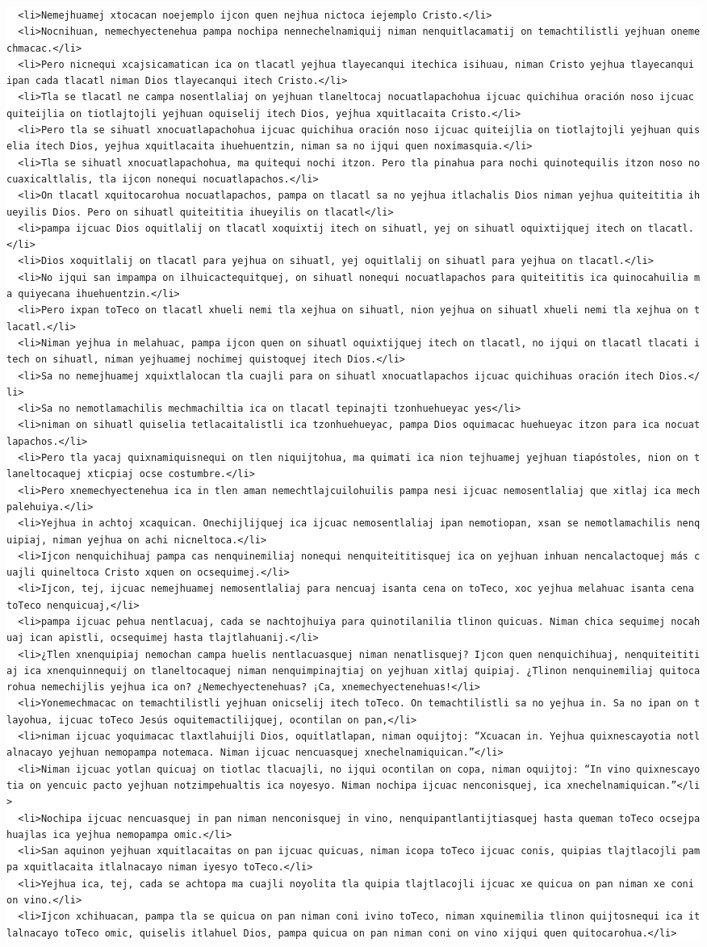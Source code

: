       <li>Nemejhuamej xtocacan noejemplo ijcon quen nejhua nictoca iejemplo Cristo.</li>
      <li>Nocnihuan, nemechyectenehua pampa nochipa nennechelnamiquij niman nenquitlacamatij on temachtilistli yejhuan onemechmacac.</li>
      <li>Pero nicnequi xcajsicamatican ica on tlacatl yejhua tlayecanqui itechica isihuau, niman Cristo yejhua tlayecanqui ipan cada tlacatl niman Dios tlayecanqui itech Cristo.</li>
      <li>Tla se tlacatl ne campa nosentlaliaj on yejhuan tlaneltocaj nocuatlapachohua ijcuac quichihua oración noso ijcuac quiteijlia on tiotlajtojli yejhuan oquiselij itech Dios, yejhua xquitlacaita Cristo.</li>
      <li>Pero tla se sihuatl xnocuatlapachohua ijcuac quichihua oración noso ijcuac quiteijlia on tiotlajtojli yejhuan quiselia itech Dios, yejhua xquitlacaita ihuehuentzin, niman sa no ijqui quen noximasquia.</li>
      <li>Tla se sihuatl xnocuatlapachohua, ma quitequi nochi itzon. Pero tla pinahua para nochi quinotequilis itzon noso nocuaxicaltlalis, tla ijcon nonequi nocuatlapachos.</li>
      <li>On tlacatl xquitocarohua nocuatlapachos, pampa on tlacatl sa no yejhua itlachalis Dios niman yejhua quiteititia ihueyilis Dios. Pero on sihuatl quiteititia ihueyilis on tlacatl</li>
      <li>pampa ijcuac Dios oquitlalij on tlacatl xoquixtij itech on sihuatl, yej on sihuatl oquixtijquej itech on tlacatl.</li>
      <li>Dios xoquitlalij on tlacatl para yejhua on sihuatl, yej oquitlalij on sihuatl para yejhua on tlacatl.</li>
      <li>No ijqui san impampa on ilhuicactequitquej, on sihuatl nonequi nocuatlapachos para quiteititis ica quinocahuilia ma quiyecana ihuehuentzin.</li>
      <li>Pero ixpan toTeco on tlacatl xhueli nemi tla xejhua on sihuatl, nion yejhua on sihuatl xhueli nemi tla xejhua on tlacatl.</li>
      <li>Niman yejhua in melahuac, pampa ijcon quen on sihuatl oquixtijquej itech on tlacatl, no ijqui on tlacatl tlacati itech on sihuatl, niman yejhuamej nochimej quistoquej itech Dios.</li>
      <li>Sa no nemejhuamej xquixtlalocan tla cuajli para on sihuatl xnocuatlapachos ijcuac quichihuas oración itech Dios.</li>
      <li>Sa no nemotlamachilis mechmachiltia ica on tlacatl tepinajti tzonhuehueyac yes</li>
      <li>niman on sihuatl quiselia tetlacaitalistli ica tzonhuehueyac, pampa Dios oquimacac huehueyac itzon para ica nocuatlapachos.</li>
      <li>Pero tla yacaj quixnamiquisnequi on tlen niquijtohua, ma quimati ica nion tejhuamej yejhuan tiapóstoles, nion on tlaneltocaquej xticpiaj ocse costumbre.</li>
      <li>Pero xnemechyectenehua ica in tlen aman nemechtlajcuilohuilis pampa nesi ijcuac nemosentlaliaj que xitlaj ica mechpalehuiya.</li>
      <li>Yejhua in achtoj xcaquican. Onechijlijquej ica ijcuac nemosentlaliaj ipan nemotiopan, xsan se nemotlamachilis nenquipiaj, niman yejhua on achi nicneltoca.</li>
      <li>Ijcon nenquichihuaj pampa cas nenquinemiliaj nonequi nenquiteititisquej ica on yejhuan inhuan nencalactoquej más cuajli quineltoca Cristo xquen on ocsequimej.</li>
      <li>Ijcon, tej, ijcuac nemejhuamej nemosentlaliaj para nencuaj isanta cena on toTeco, xoc yejhua melahuac isanta cena toTeco nenquicuaj,</li>
      <li>pampa ijcuac pehua nentlacuaj, cada se nachtojhuiya para quinotilanilia tlinon quicuas. Niman chica sequimej nocahuaj ican apistli, ocsequimej hasta tlajtlahuanij.</li>
      <li>¿Tlen xnenquipiaj nemochan campa huelis nentlacuasquej niman nenatlisquej? Ijcon quen nenquichihuaj, nenquiteititiaj ica xnenquinnequij on tlaneltocaquej niman nenquimpinajtiaj on yejhuan xitlaj quipiaj. ¿Tlinon nenquinemiliaj quitocarohua nemechijlis yejhua ica on? ¿Nemechyectenehuas? ¡Ca, xnemechyectenehuas!</li>
      <li>Yonemechmacac on temachtilistli yejhuan onicselij itech toTeco. On temachtilistli sa no yejhua in. Sa no ipan on tlayohua, ijcuac toTeco Jesús oquitemactilijquej, ocontilan on pan,</li>
      <li>niman ijcuac yoquimacac tlaxtlahuijli Dios, oquitlatlapan, niman oquijtoj: “Xcuacan in. Yejhua quixnescayotia notlalnacayo yejhuan nemopampa notemaca. Niman ijcuac nencuasquej xnechelnamiquican.”</li>
      <li>Niman ijcuac yotlan quicuaj on tiotlac tlacuajli, no ijqui ocontilan on copa, niman oquijtoj: “In vino quixnescayotia on yencuic pacto yejhuan notzimpehualtis ica noyesyo. Niman nochipa ijcuac nenconisquej, ica xnechelnamiquican.”</li>
      <li>Nochipa ijcuac nencuasquej in pan niman nenconisquej in vino, nenquipantlantijtiasquej hasta queman toTeco ocsejpa huajlas ica yejhua nemopampa omic.</li>
      <li>San aquinon yejhuan xquitlacaitas on pan ijcuac quicuas, niman icopa toTeco ijcuac conis, quipias tlajtlacojli pampa xquitlacaita itlalnacayo niman iyesyo toTeco.</li>
      <li>Yejhua ica, tej, cada se achtopa ma cuajli noyolita tla quipia tlajtlacojli ijcuac xe quicua on pan niman xe coni on vino.</li>
      <li>Ijcon xchihuacan, pampa tla se quicua on pan niman coni ivino toTeco, niman xquinemilia tlinon quijtosnequi ica itlalnacayo toTeco omic, quiselis itlahuel Dios, pampa quicua on pan niman coni on vino xijqui quen quitocarohua.</li>